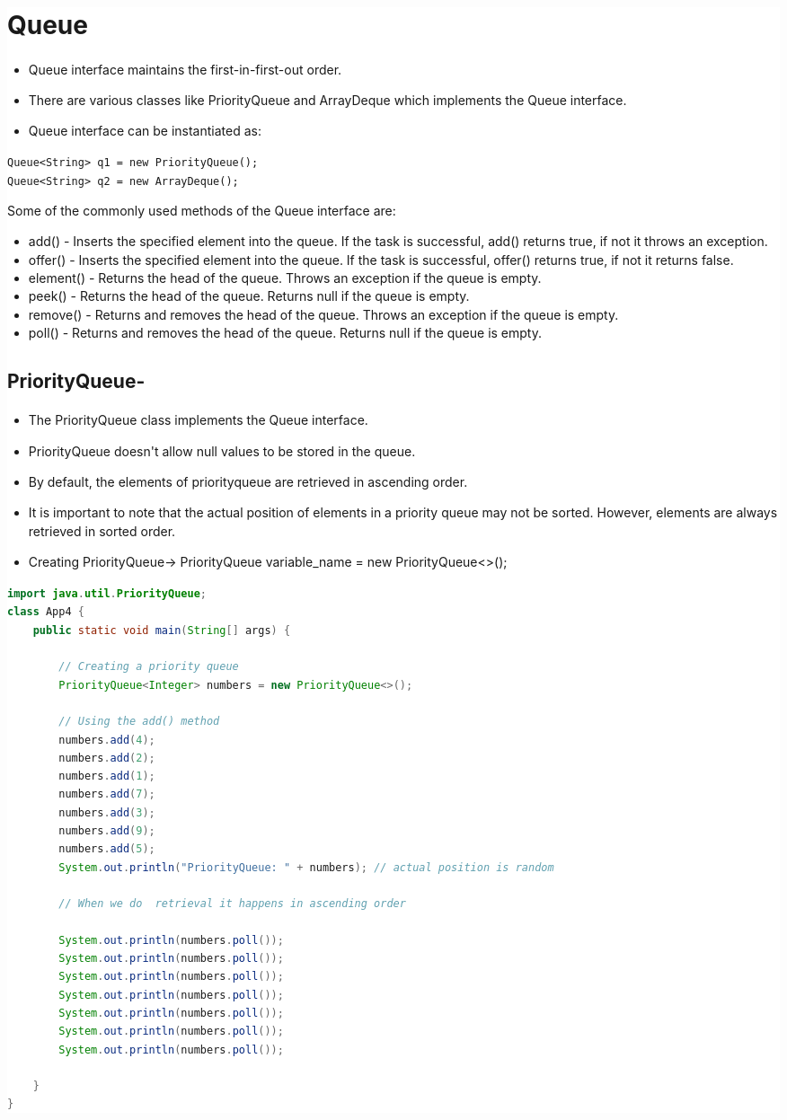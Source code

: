 
# Queue

- Queue interface maintains the first-in-first-out order. 

- There are various classes like PriorityQueue and ArrayDeque which implements the Queue interface.

-  Queue interface can be instantiated as: 
``` 
Queue<String> q1 = new PriorityQueue();  
Queue<String> q2 = new ArrayDeque();
```
Some of the commonly used methods of the Queue interface are:

- add() - Inserts the specified element into the queue. If the task is successful, add() returns true, if not it throws an exception.
- offer() - Inserts the specified element into the queue. If the task is successful, offer() returns true, if not it returns false.
- element() - Returns the head of the queue. Throws an exception if the queue is empty.
- peek() - Returns the head of the queue. Returns null if the queue is empty.
- remove() - Returns and removes the head of the queue. Throws an exception if the queue is empty.
- poll() - Returns and removes the head of the queue. Returns null if the queue is empty.



## PriorityQueue-

- The PriorityQueue class implements the Queue interface.

- PriorityQueue doesn't allow null values to be stored in the queue. 
- By default, the elements of priorityqueue are retrieved in ascending order. 
- It is important to note that the actual position of elements in a priority queue may not be sorted. However, elements are always retrieved in sorted
  order. 
- Creating PriorityQueue->  PriorityQueue<data-type> variable_name = new PriorityQueue<>();

```java
import java.util.PriorityQueue;
class App4 {
    public static void main(String[] args) {

        // Creating a priority queue
        PriorityQueue<Integer> numbers = new PriorityQueue<>();

        // Using the add() method
        numbers.add(4);
        numbers.add(2);
        numbers.add(1);
        numbers.add(7);
        numbers.add(3);
        numbers.add(9);
        numbers.add(5);
        System.out.println("PriorityQueue: " + numbers); // actual position is random

        // When we do  retrieval it happens in ascending order 
        
        System.out.println(numbers.poll()); 
        System.out.println(numbers.poll());
        System.out.println(numbers.poll());
        System.out.println(numbers.poll());
        System.out.println(numbers.poll());
        System.out.println(numbers.poll());
        System.out.println(numbers.poll());

    }
}
```